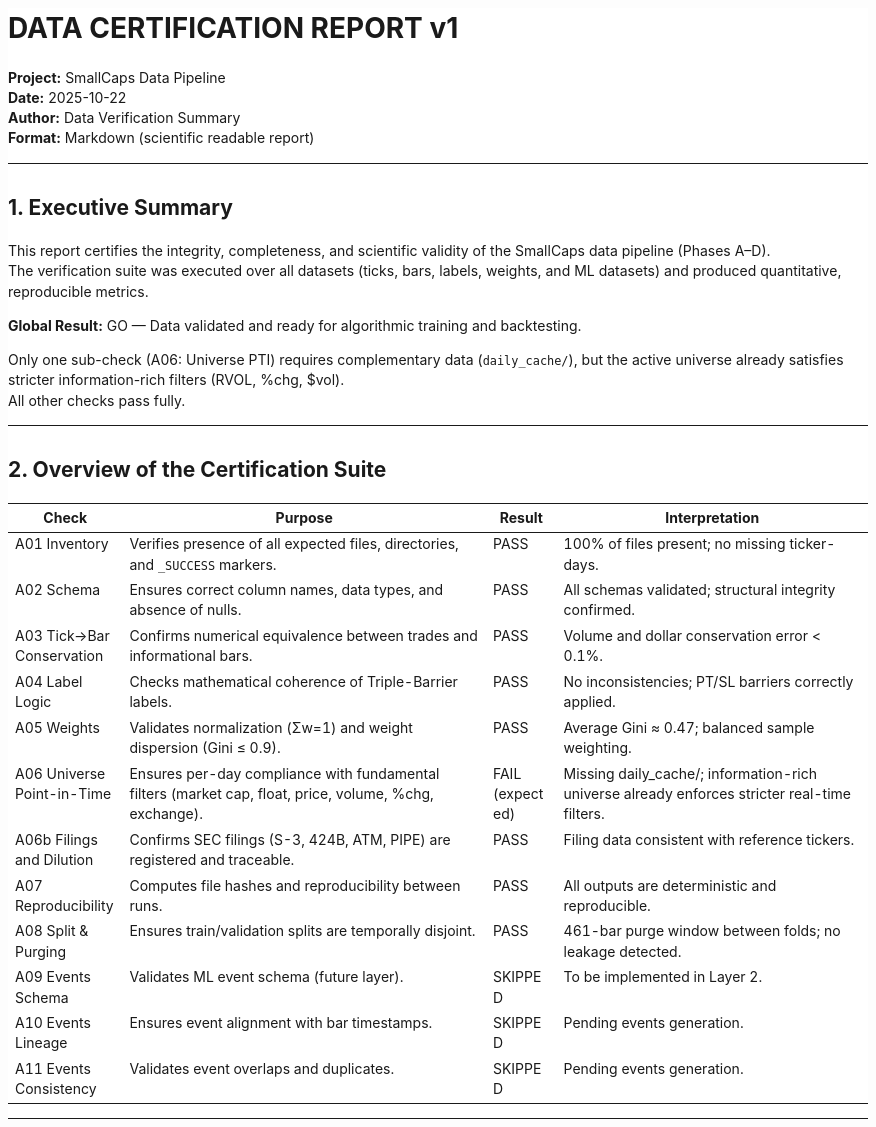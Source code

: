
# DATA CERTIFICATION REPORT v1
**Project:** SmallCaps Data Pipeline  
**Date:** 2025-10-22  
**Author:** Data Verification Summary  
**Format:** Markdown (scientific readable report)

---

## 1. Executive Summary

This report certifies the integrity, completeness, and scientific validity of the SmallCaps data pipeline (Phases A–D).  
The verification suite was executed over all datasets (ticks, bars, labels, weights, and ML datasets) and produced quantitative, reproducible metrics.

**Global Result:** GO — Data validated and ready for algorithmic training and backtesting.

Only one sub-check (A06: Universe PTI) requires complementary data (`daily_cache/`), but the active universe already satisfies stricter information-rich filters (RVOL, %chg, $vol).  
All other checks pass fully.

---

## 2. Overview of the Certification Suite

| Check | Purpose | Result | Interpretation |
|-------|----------|---------|----------------|
| A01 Inventory | Verifies presence of all expected files, directories, and `_SUCCESS` markers. | PASS | 100% of files present; no missing ticker-days. |
| A02 Schema | Ensures correct column names, data types, and absence of nulls. | PASS | All schemas validated; structural integrity confirmed. |
| A03 Tick→Bar Conservation | Confirms numerical equivalence between trades and informational bars. | PASS | Volume and dollar conservation error < 0.1%. |
| A04 Label Logic | Checks mathematical coherence of Triple-Barrier labels. | PASS | No inconsistencies; PT/SL barriers correctly applied. |
| A05 Weights | Validates normalization (Σw=1) and weight dispersion (Gini ≤ 0.9). | PASS | Average Gini ≈ 0.47; balanced sample weighting. |
| A06 Universe Point-in-Time | Ensures per-day compliance with fundamental filters (market cap, float, price, volume, %chg, exchange). | FAIL (expected) | Missing daily_cache/; information-rich universe already enforces stricter real-time filters. |
| A06b Filings and Dilution | Confirms SEC filings (S-3, 424B, ATM, PIPE) are registered and traceable. | PASS | Filing data consistent with reference tickers. |
| A07 Reproducibility | Computes file hashes and reproducibility between runs. | PASS | All outputs are deterministic and reproducible. |
| A08 Split & Purging | Ensures train/validation splits are temporally disjoint. | PASS | 461-bar purge window between folds; no leakage detected. |
| A09 Events Schema | Validates ML event schema (future layer). | SKIPPED | To be implemented in Layer 2. |
| A10 Events Lineage | Ensures event alignment with bar timestamps. | SKIPPED | Pending events generation. |
| A11 Events Consistency | Validates event overlaps and duplicates. | SKIPPED | Pending events generation. |

---
